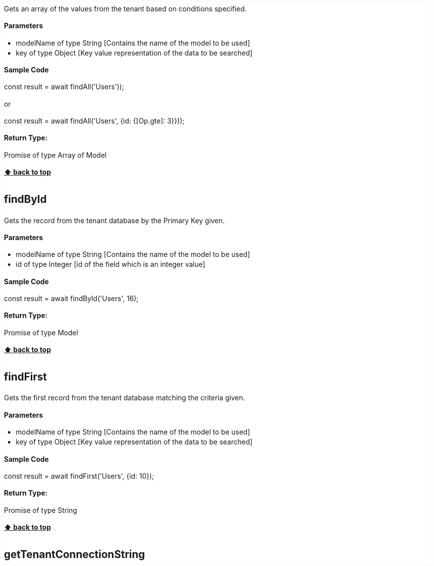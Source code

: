 Gets an array of the values from the tenant based on conditions specified.

**Parameters**

- modelName of type String [Contains the name of the model to be used]
- key of type Object [Key value representation of the data to be searched]

**Sample Code**

const result = await findAll('Users'));

or

const result = await findAll('Users', {id: {[Op.gte]: 3}}));

**Return Type:**

Promise of type Array of Model

**[⬆ back to top](#Overview)**

## findById

Gets the record from the tenant database by the Primary Key given.

**Parameters**

- modelName of type String [Contains the name of the model to be used]
- id of type Integer [id of the field which is an integer value]

**Sample Code**

const result = await findById('Users', 16);

**Return Type:**

Promise of type Model

**[⬆ back to top](#Overview)**

## findFirst

Gets the first record from the tenant database matching the criteria given.

**Parameters**

- modelName of type String [Contains the name of the model to be used]
- key of type Object [Key value representation of the data to be searched]

**Sample Code**

 const result = await findFirst('Users', {id: 10});

**Return Type:**

Promise of type String

**[⬆ back to top](#Overview)**

## getTenantConnectionString
